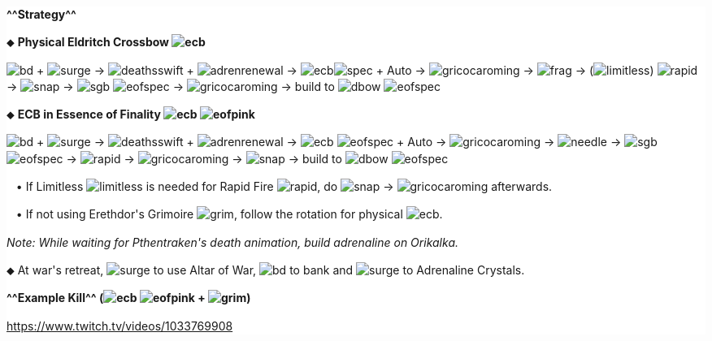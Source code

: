 
**^^Strategy^^**

⬥ **Physical Eldritch Crossbow <img title="ecb" class="d-emoji" alt="ecb" src="https://cdn.discordapp.com/emojis/615618531937222657.png?v=1">**

<img title="bd" class="d-emoji" alt="bd" src="https://cdn.discordapp.com/emojis/535532854281764884.png?v=1"> + <img title="surge" class="d-emoji" alt="surge" src="https://cdn.discordapp.com/emojis/535533810004262912.png?v=1"> → <img title="deathsswift" class="d-emoji" alt="deathsswift" src="https://cdn.discordapp.com/emojis/535541258924326912.png?v=1"> + <img title="adrenrenewal" class="d-emoji" alt="adrenrenewal" src="https://cdn.discordapp.com/emojis/736298121704767538.png?v=1"> → <img title="ecb" class="d-emoji" alt="ecb" src="https://cdn.discordapp.com/emojis/615618531937222657.png?v=1"><img title="spec" class="d-emoji" alt="spec" src="https://cdn.discordapp.com/emojis/537340400273195028.png?v=1"> + Auto → <img title="gricocaroming" class="d-emoji" alt="gricocaroming" src="https://cdn.discordapp.com/emojis/867678153966878740.png?v=1"> → <img title="frag" class="d-emoji" alt="frag" src="https://cdn.discordapp.com/emojis/535541273755385885.png?v=1"> → (<img title="limitless" class="d-emoji" alt="limitless" src="https://cdn.discordapp.com/emojis/641339233638023179.png?v=1">) <img title="rapid" class="d-emoji" alt="rapid" src="https://cdn.discordapp.com/emojis/535541270521708566.png?v=1"> → <img title="snap" class="d-emoji" alt="snap" src="https://cdn.discordapp.com/emojis/535534127131394088.png?v=1"> → <img title="sgb" class="d-emoji" alt="sgb" src="https://cdn.discordapp.com/emojis/626466665848242186.png?v=1"> <img title="eofspec" class="d-emoji" alt="eofspec" src="https://cdn.discordapp.com/emojis/746403211908481184.png?v=1"> → <img title="gricocaroming" class="d-emoji" alt="gricocaroming" src="https://cdn.discordapp.com/emojis/867678153966878740.png?v=1"> → build to <img title="dbow" class="d-emoji" alt="dbow" src="https://cdn.discordapp.com/emojis/643848618553507843.png?v=1"> <img title="eofspec" class="d-emoji" alt="eofspec" src="https://cdn.discordapp.com/emojis/746403211908481184.png?v=1">


⬥ **ECB in Essence of Finality <img title="ecb" class="d-emoji" alt="ecb" src="https://cdn.discordapp.com/emojis/615618531937222657.png?v=1"> <img title="eofpink" class="d-emoji" alt="eofpink" src="https://cdn.discordapp.com/emojis/780401412865523722.png?v=1">**

<img title="bd" class="d-emoji" alt="bd" src="https://cdn.discordapp.com/emojis/535532854281764884.png?v=1"> + <img title="surge" class="d-emoji" alt="surge" src="https://cdn.discordapp.com/emojis/535533810004262912.png?v=1"> → <img title="deathsswift" class="d-emoji" alt="deathsswift" src="https://cdn.discordapp.com/emojis/535541258924326912.png?v=1"> + <img title="adrenrenewal" class="d-emoji" alt="adrenrenewal" src="https://cdn.discordapp.com/emojis/736298121704767538.png?v=1"> → <img title="ecb" class="d-emoji" alt="ecb" src="https://cdn.discordapp.com/emojis/615618531937222657.png?v=1"> <img title="eofspec" class="d-emoji" alt="eofspec" src="https://cdn.discordapp.com/emojis/746403211908481184.png?v=1"> + Auto → <img title="gricocaroming" class="d-emoji" alt="gricocaroming" src="https://cdn.discordapp.com/emojis/867678153966878740.png?v=1"> → <img title="needle" class="d-emoji" alt="needle" src="https://cdn.discordapp.com/emojis/535541259108876293.png?v=1"> → <img title="sgb" class="d-emoji" alt="sgb" src="https://cdn.discordapp.com/emojis/626466665848242186.png?v=1"> <img title="eofspec" class="d-emoji" alt="eofspec" src="https://cdn.discordapp.com/emojis/746403211908481184.png?v=1"> → <img title="rapid" class="d-emoji" alt="rapid" src="https://cdn.discordapp.com/emojis/535541270521708566.png?v=1"> → <img title="gricocaroming" class="d-emoji" alt="gricocaroming" src="https://cdn.discordapp.com/emojis/867678153966878740.png?v=1"> → <img title="snap" class="d-emoji" alt="snap" src="https://cdn.discordapp.com/emojis/535534127131394088.png?v=1"> → build to <img title="dbow" class="d-emoji" alt="dbow" src="https://cdn.discordapp.com/emojis/643848618553507843.png?v=1"> <img title="eofspec" class="d-emoji" alt="eofspec" src="https://cdn.discordapp.com/emojis/746403211908481184.png?v=1">



 ‎ ‎ ‎ ‎• If Limitless <img title="limitless" class="d-emoji" alt="limitless" src="https://cdn.discordapp.com/emojis/641339233638023179.png?v=1"> is needed for Rapid Fire <img title="rapid" class="d-emoji" alt="rapid" src="https://cdn.discordapp.com/emojis/535541270521708566.png?v=1">, do <img title="snap" class="d-emoji" alt="snap" src="https://cdn.discordapp.com/emojis/535534127131394088.png?v=1"> → <img title="gricocaroming" class="d-emoji" alt="gricocaroming" src="https://cdn.discordapp.com/emojis/867678153966878740.png?v=1"> afterwards.

 ‎ ‎ ‎ ‎• If not using Erethdor's Grimoire <img title="grim" class="d-emoji" alt="grim" src="https://cdn.discordapp.com/emojis/568262896375824385.png?v=1">, follow the rotation for physical <img title="ecb" class="d-emoji" alt="ecb" src="https://cdn.discordapp.com/emojis/615618531937222657.png?v=1">.


*Note: While waiting for Pthentraken's death animation, build adrenaline on Orikalka.*



⬥ At war's retreat, <img title="surge" class="d-emoji" alt="surge" src="https://cdn.discordapp.com/emojis/535533810004262912.png?v=1"> to use Altar of War, <img title="bd" class="d-emoji" alt="bd" src="https://cdn.discordapp.com/emojis/535532854281764884.png?v=1"> to bank and <img title="surge" class="d-emoji" alt="surge" src="https://cdn.discordapp.com/emojis/535533810004262912.png?v=1"> to Adrenaline Crystals.


**^^Example Kill^^ (<img title="ecb" class="d-emoji" alt="ecb" src="https://cdn.discordapp.com/emojis/615618531937222657.png?v=1"> <img title="eofpink" class="d-emoji" alt="eofpink" src="https://cdn.discordapp.com/emojis/780401412865523722.png?v=1"> + <img title="grim" class="d-emoji" alt="grim" src="https://cdn.discordapp.com/emojis/568262896375824385.png?v=1">)**


<https://www.twitch.tv/videos/1033769908>